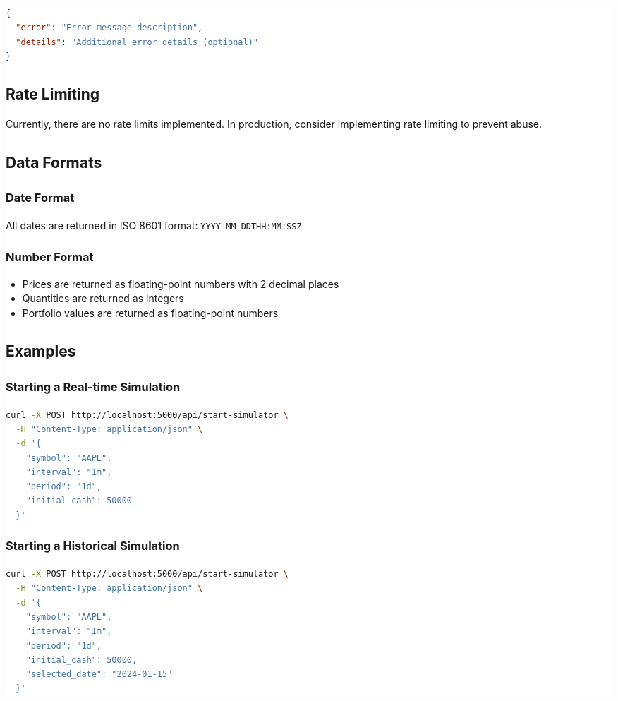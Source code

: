 ```json
{
  "error": "Error message description",
  "details": "Additional error details (optional)"
}
```

## Rate Limiting

Currently, there are no rate limits implemented. In production, consider implementing rate limiting to prevent abuse.

## Data Formats

### Date Format
All dates are returned in ISO 8601 format: `YYYY-MM-DDTHH:MM:SSZ`

### Number Format
- Prices are returned as floating-point numbers with 2 decimal places
- Quantities are returned as integers
- Portfolio values are returned as floating-point numbers

## Examples

### Starting a Real-time Simulation

```bash
curl -X POST http://localhost:5000/api/start-simulator \
  -H "Content-Type: application/json" \
  -d '{
    "symbol": "AAPL",
    "interval": "1m",
    "period": "1d",
    "initial_cash": 50000
  }'
```

### Starting a Historical Simulation

```bash
curl -X POST http://localhost:5000/api/start-simulator \
  -H "Content-Type: application/json" \
  -d '{
    "symbol": "AAPL",
    "interval": "1m",
    "period": "1d",
    "initial_cash": 50000,
    "selected_date": "2024-01-15"
  }'
```

